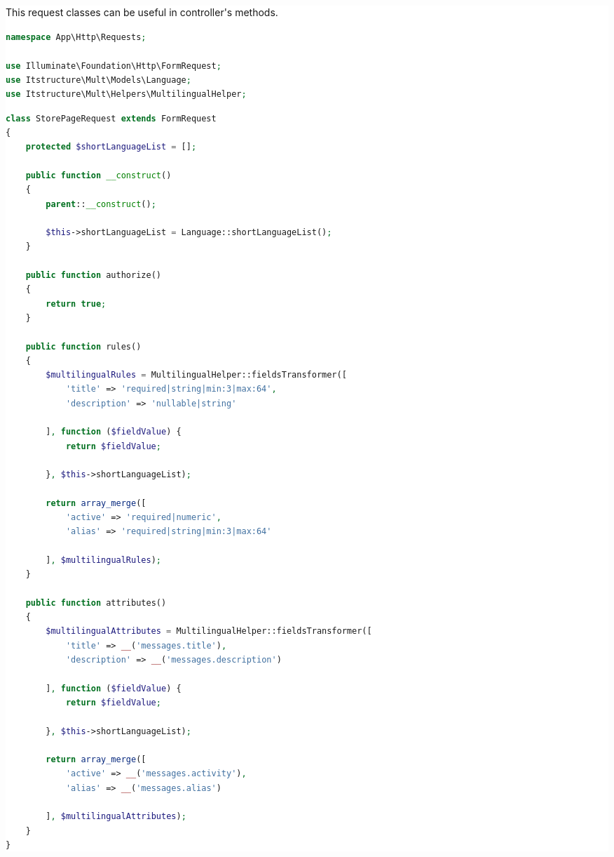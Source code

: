 This request classes can be useful in controller's methods.

```php
namespace App\Http\Requests;

use Illuminate\Foundation\Http\FormRequest;
use Itstructure\Mult\Models\Language;
use Itstructure\Mult\Helpers\MultilingualHelper;
```

```php
class StorePageRequest extends FormRequest
{
    protected $shortLanguageList = [];
    
    public function __construct()
    {
        parent::__construct();
        
        $this->shortLanguageList = Language::shortLanguageList();
    }
    
    public function authorize()
    {
        return true;
    }
    
    public function rules()
    {
        $multilingualRules = MultilingualHelper::fieldsTransformer([
            'title' => 'required|string|min:3|max:64',
            'description' => 'nullable|string'
            
        ], function ($fieldValue) {
            return $fieldValue;
            
        }, $this->shortLanguageList);
        
        return array_merge([
            'active' => 'required|numeric',
            'alias' => 'required|string|min:3|max:64'
            
        ], $multilingualRules);
    }
    
    public function attributes()
    {
        $multilingualAttributes = MultilingualHelper::fieldsTransformer([
            'title' => __('messages.title'),
            'description' => __('messages.description')
            
        ], function ($fieldValue) {
            return $fieldValue;
            
        }, $this->shortLanguageList);
        
        return array_merge([
            'active' => __('messages.activity'),
            'alias' => __('messages.alias')
            
        ], $multilingualAttributes);
    }
}
```
